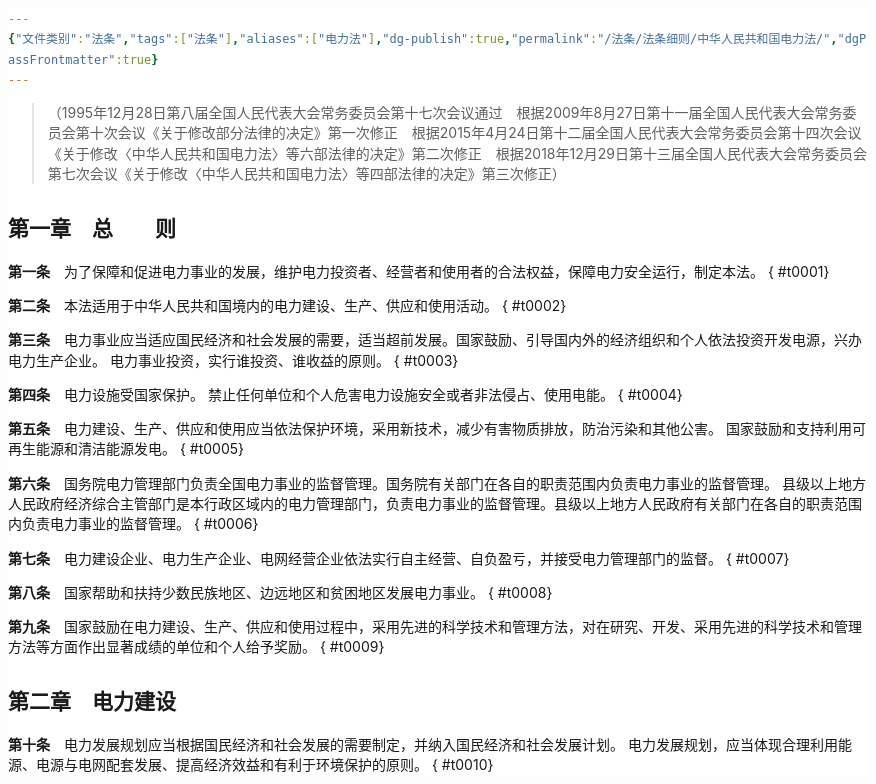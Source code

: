 ```yaml
---
{"文件类别":"法条","tags":["法条"],"aliases":["电力法"],"dg-publish":true,"permalink":"/法条/法条细则/中华人民共和国电力法/","dgPassFrontmatter":true}
---
```


>（1995年12月28日第八届全国人民代表大会常务委员会第十七次会议通过　根据2009年8月27日第十一届全国人民代表大会常务委员会第十次会议《关于修改部分法律的决定》第一次修正　根据2015年4月24日第十二届全国人民代表大会常务委员会第十四次会议《关于修改〈中华人民共和国电力法〉等六部法律的决定》第二次修正　根据2018年12月29日第十三届全国人民代表大会常务委员会第七次会议《关于修改〈中华人民共和国电力法〉等四部法律的决定》第三次修正）

## 第一章　总　　则

**第一条**　为了保障和促进电力事业的发展，维护电力投资者、经营者和使用者的合法权益，保障电力安全运行，制定本法。
{ #t0001}


**第二条**　本法适用于中华人民共和国境内的电力建设、生产、供应和使用活动。
{ #t0002}


**第三条**　电力事业应当适应国民经济和社会发展的需要，适当超前发展。国家鼓励、引导国内外的经济组织和个人依法投资开发电源，兴办电力生产企业。
电力事业投资，实行谁投资、谁收益的原则。
{ #t0003}


**第四条**　电力设施受国家保护。
禁止任何单位和个人危害电力设施安全或者非法侵占、使用电能。
{ #t0004}


**第五条**　电力建设、生产、供应和使用应当依法保护环境，采用新技术，减少有害物质排放，防治污染和其他公害。
国家鼓励和支持利用可再生能源和清洁能源发电。
{ #t0005}


**第六条**　国务院电力管理部门负责全国电力事业的监督管理。国务院有关部门在各自的职责范围内负责电力事业的监督管理。
县级以上地方人民政府经济综合主管部门是本行政区域内的电力管理部门，负责电力事业的监督管理。县级以上地方人民政府有关部门在各自的职责范围内负责电力事业的监督管理。
{ #t0006}


**第七条**　电力建设企业、电力生产企业、电网经营企业依法实行自主经营、自负盈亏，并接受电力管理部门的监督。
{ #t0007}


**第八条**　国家帮助和扶持少数民族地区、边远地区和贫困地区发展电力事业。
{ #t0008}


**第九条**　国家鼓励在电力建设、生产、供应和使用过程中，采用先进的科学技术和管理方法，对在研究、开发、采用先进的科学技术和管理方法等方面作出显著成绩的单位和个人给予奖励。
{ #t0009}


## 第二章　电力建设

**第十条**　电力发展规划应当根据国民经济和社会发展的需要制定，并纳入国民经济和社会发展计划。
电力发展规划，应当体现合理利用能源、电源与电网配套发展、提高经济效益和有利于环境保护的原则。
{ #t0010}
